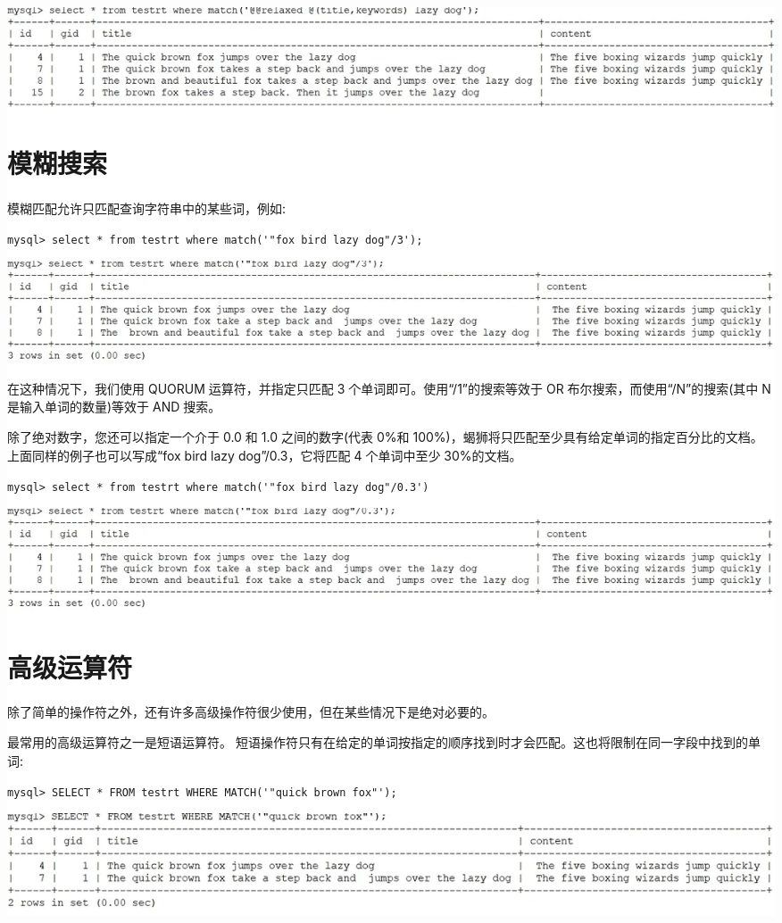 ![](img/3f36aa7cd3a69c057f387a9fd8ec493e.png)

# 模糊搜索

模糊匹配允许只匹配查询字符串中的某些词，例如:

```
mysql> select * from testrt where match('"fox bird lazy dog"/3');
```

![](img/1640dd9d5336c2ca4572d54e5a8451a0.png)

在这种情况下，我们使用 QUORUM 运算符，并指定只匹配 3 个单词即可。使用“/1”的搜索等效于 OR 布尔搜索，而使用“/N”的搜索(其中 N 是输入单词的数量)等效于 AND 搜索。

除了绝对数字，您还可以指定一个介于 0.0 和 1.0 之间的数字(代表 0%和 100%)，蝎狮将只匹配至少具有给定单词的指定百分比的文档。上面同样的例子也可以写成“fox bird lazy dog”/0.3，它将匹配 4 个单词中至少 30%的文档。

```
mysql> select * from testrt where match('"fox bird lazy dog"/0.3')
```

![](img/2458bccec0f957ce37c150c84e9dd77f.png)

# 高级运算符

除了简单的操作符之外，还有许多高级操作符很少使用，但在某些情况下是绝对必要的。

最常用的高级运算符之一是短语运算符。
短语操作符只有在给定的单词按指定的顺序找到时才会匹配。这也将限制在同一字段中找到的单词:

```
mysql> SELECT * FROM testrt WHERE MATCH('"quick brown fox"');
```

![](img/714daf40e42f46de4e996e3efcbf12f8.png)
